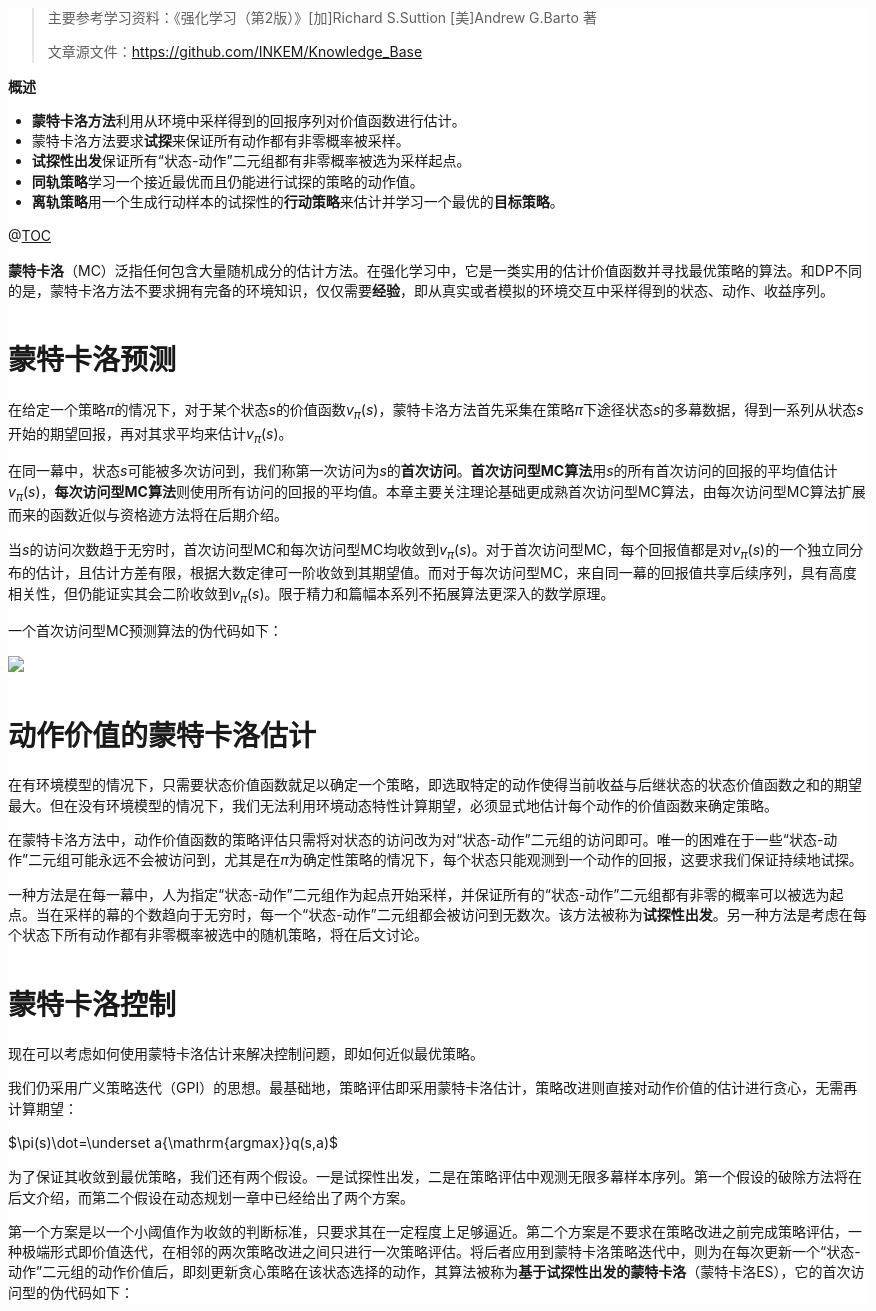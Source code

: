 ﻿> 主要参考学习资料：《强化学习（第2版）》[加]Richard S.Suttion [美]Andrew G.Barto 著
>
>文章源文件：https://github.com/INKEM/Knowledge_Base


**概述**

- **蒙特卡洛方法**利用从环境中采样得到的回报序列对价值函数进行估计。
- 蒙特卡洛方法要求**试探**来保证所有动作都有非零概率被采样。
- **试探性出发**保证所有“状态-动作”二元组都有非零概率被选为采样起点。
- **同轨策略**学习一个接近最优而且仍能进行试探的策略的动作值。
- **离轨策略**用一个生成行动样本的试探性的**行动策略**来估计并学习一个最优的**目标策略**。

@[TOC](目录)

**蒙特卡洛**（MC）泛指任何包含大量随机成分的估计方法。在强化学习中，它是一类实用的估计价值函数并寻找最优策略的算法。和DP不同的是，蒙特卡洛方法不要求拥有完备的环境知识，仅仅需要**经验**，即从真实或者模拟的环境交互中采样得到的状态、动作、收益序列。

# 蒙特卡洛预测

在给定一个策略$\pi$的情况下，对于某个状态$s$的价值函数$v_\pi(s)$，蒙特卡洛方法首先采集在策略$\pi$下途径状态$s$的多幕数据，得到一系列从状态$s$开始的期望回报，再对其求平均来估计$v_\pi(s)$。

在同一幕中，状态$s$可能被多次访问到，我们称第一次访问为$s$的**首次访问**。**首次访问型MC算法**用$s$的所有首次访问的回报的平均值估计$v_\pi(s)$，**每次访问型MC算法**则使用所有访问的回报的平均值。本章主要关注理论基础更成熟首次访问型MC算法，由每次访问型MC算法扩展而来的函数近似与资格迹方法将在后期介绍。

当$s$的访问次数趋于无穷时，首次访问型MC和每次访问型MC均收敛到$v_\pi(s)$。对于首次访问型MC，每个回报值都是对$v_\pi(s)$的一个独立同分布的估计，且估计方差有限，根据大数定律可一阶收敛到其期望值。而对于每次访问型MC，来自同一幕的回报值共享后续序列，具有高度相关性，但仍能证实其会二阶收敛到$v_\pi(s)$。限于精力和篇幅本系列不拓展算法更深入的数学原理。

一个首次访问型MC预测算法的伪代码如下：

![](https://i-blog.csdnimg.cn/direct/ce751a2f305b460ba218a25c7b56555c.png)


# 动作价值的蒙特卡洛估计

在有环境模型的情况下，只需要状态价值函数就足以确定一个策略，即选取特定的动作使得当前收益与后继状态的状态价值函数之和的期望最大。但在没有环境模型的情况下，我们无法利用环境动态特性计算期望，必须显式地估计每个动作的价值函数来确定策略。

在蒙特卡洛方法中，动作价值函数的策略评估只需将对状态的访问改为对“状态-动作”二元组的访问即可。唯一的困难在于一些“状态-动作”二元组可能永远不会被访问到，尤其是在$\pi$为确定性策略的情况下，每个状态只能观测到一个动作的回报，这要求我们保证持续地试探。

一种方法是在每一幕中，人为指定“状态-动作”二元组作为起点开始采样，并保证所有的“状态-动作”二元组都有非零的概率可以被选为起点。当在采样的幕的个数趋向于无穷时，每一个“状态-动作”二元组都会被访问到无数次。该方法被称为**试探性出发**。另一种方法是考虑在每个状态下所有动作都有非零概率被选中的随机策略，将在后文讨论。

# 蒙特卡洛控制

现在可以考虑如何使用蒙特卡洛估计来解决控制问题，即如何近似最优策略。

我们仍采用广义策略迭代（GPI）的思想。最基础地，策略评估即采用蒙特卡洛估计，策略改进则直接对动作价值的估计进行贪心，无需再计算期望：

$\pi(s)\dot=\underset a{\mathrm{argmax}}q(s,a)$

为了保证其收敛到最优策略，我们还有两个假设。一是试探性出发，二是在策略评估中观测无限多幕样本序列。第一个假设的破除方法将在后文介绍，而第二个假设在动态规划一章中已经给出了两个方案。

第一个方案是以一个小阈值作为收敛的判断标准，只要求其在一定程度上足够逼近。第二个方案是不要求在策略改进之前完成策略评估，一种极端形式即价值迭代，在相邻的两次策略改进之间只进行一次策略评估。将后者应用到蒙特卡洛策略迭代中，则为在每次更新一个“状态-动作”二元组的动作价值后，即刻更新贪心策略在该状态选择的动作，其算法被称为**基于试探性出发的蒙特卡洛**（蒙特卡洛ES），它的首次访问型的伪代码如下：
